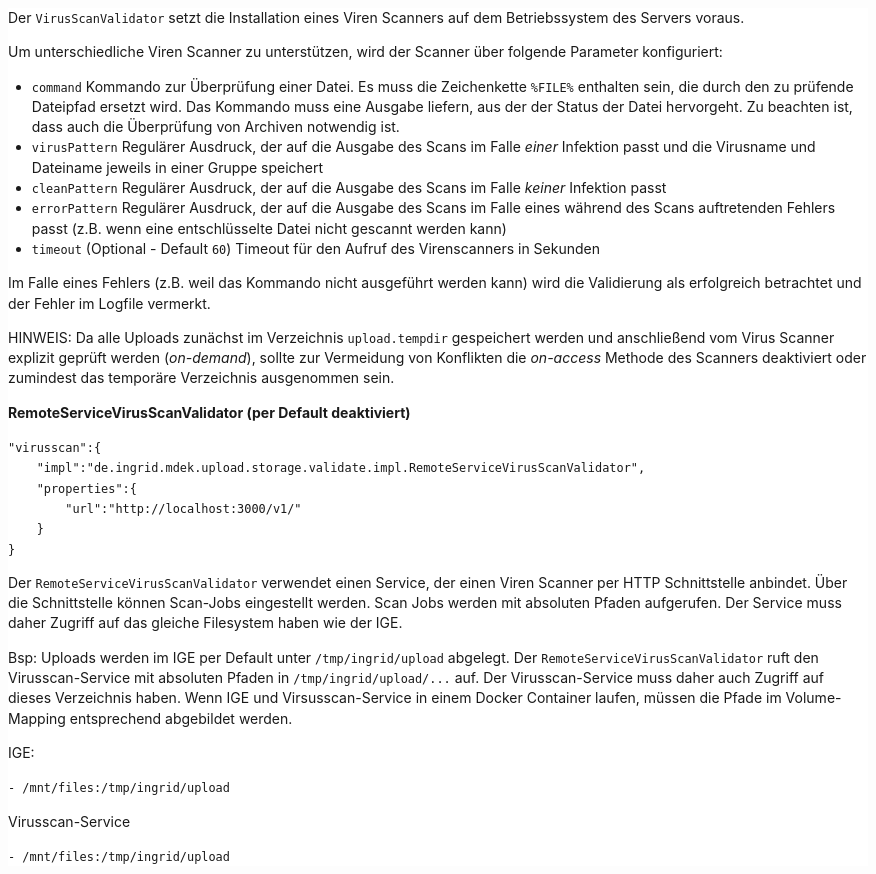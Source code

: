 Der `VirusScanValidator` setzt die Installation eines Viren Scanners auf dem Betriebssystem des Servers voraus.

Um unterschiedliche Viren Scanner zu unterstützen, wird der Scanner über folgende Parameter konfiguriert:

  - `command` Kommando zur Überprüfung einer Datei. Es muss die Zeichenkette `%FILE%` enthalten sein, die durch den zu prüfende Dateipfad ersetzt wird. Das Kommando muss eine Ausgabe liefern, aus der der Status der Datei hervorgeht. Zu beachten ist, dass auch die Überprüfung von Archiven notwendig ist.
  - `virusPattern` Regulärer Ausdruck, der auf die Ausgabe des Scans im Falle *einer* Infektion passt und die Virusname und Dateiname jeweils in einer Gruppe speichert
  - `cleanPattern` Regulärer Ausdruck, der auf die Ausgabe des Scans im Falle *keiner* Infektion passt
  - `errorPattern` Regulärer Ausdruck, der auf die Ausgabe des Scans im Falle eines während des Scans auftretenden Fehlers passt (z.B. wenn eine entschlüsselte Datei nicht gescannt werden kann)
  - `timeout` (Optional - Default `60`) Timeout für den Aufruf des Virenscanners in Sekunden

Im Falle eines Fehlers (z.B. weil das Kommando nicht ausgeführt werden kann) wird die Validierung als erfolgreich betrachtet und der Fehler im Logfile vermerkt.

HINWEIS: Da alle Uploads zunächst im Verzeichnis `upload.tempdir` gespeichert werden und anschließend vom Virus Scanner explizit geprüft werden (*on-demand*), sollte zur Vermeidung von Konflikten die *on-access* Methode des Scanners deaktiviert oder zumindest das temporäre Verzeichnis ausgenommen sein.

**RemoteServiceVirusScanValidator (per Default deaktiviert)**

  ```
  "virusscan":{
      "impl":"de.ingrid.mdek.upload.storage.validate.impl.RemoteServiceVirusScanValidator",
      "properties":{
          "url":"http://localhost:3000/v1/"
      }
  }
  ```
Der `RemoteServiceVirusScanValidator` verwendet einen Service, der einen Viren Scanner per HTTP Schnittstelle anbindet. Über die Schnittstelle können Scan-Jobs eingestellt werden. Scan Jobs werden mit absoluten Pfaden aufgerufen. Der Service muss daher Zugriff auf das gleiche Filesystem haben wie der IGE.

Bsp: Uploads werden im IGE per Default unter `/tmp/ingrid/upload` abgelegt. Der  `RemoteServiceVirusScanValidator` ruft den Virusscan-Service mit absoluten Pfaden in `/tmp/ingrid/upload/...` auf. Der Virusscan-Service muss daher auch Zugriff auf dieses Verzeichnis haben. Wenn IGE und Virsusscan-Service in einem Docker Container laufen, müssen die Pfade im Volume-Mapping entsprechend abgebildet werden.

IGE:

```
- /mnt/files:/tmp/ingrid/upload
```

Virusscan-Service

```
- /mnt/files:/tmp/ingrid/upload
```
